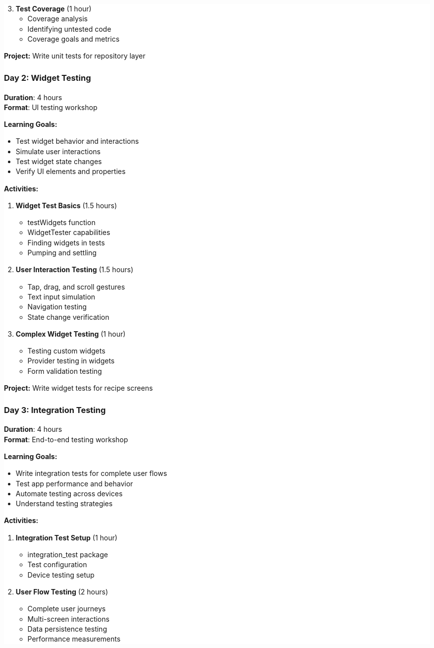 3. **Test Coverage** (1 hour)
   - Coverage analysis
   - Identifying untested code
   - Coverage goals and metrics

**Project:** Write unit tests for repository layer

### **Day 2: Widget Testing**
**Duration**: 4 hours  
**Format**: UI testing workshop

**Learning Goals:**
- Test widget behavior and interactions
- Simulate user interactions
- Test widget state changes
- Verify UI elements and properties

**Activities:**
1. **Widget Test Basics** (1.5 hours)
   - testWidgets function
   - WidgetTester capabilities
   - Finding widgets in tests
   - Pumping and settling

2. **User Interaction Testing** (1.5 hours)
   - Tap, drag, and scroll gestures
   - Text input simulation
   - Navigation testing
   - State change verification

3. **Complex Widget Testing** (1 hour)
   - Testing custom widgets
   - Provider testing in widgets
   - Form validation testing

**Project:** Write widget tests for recipe screens

### **Day 3: Integration Testing**
**Duration**: 4 hours  
**Format**: End-to-end testing workshop

**Learning Goals:**
- Write integration tests for complete user flows
- Test app performance and behavior
- Automate testing across devices
- Understand testing strategies

**Activities:**
1. **Integration Test Setup** (1 hour)
   - integration_test package
   - Test configuration
   - Device testing setup

2. **User Flow Testing** (2 hours)
   - Complete user journeys
   - Multi-screen interactions
   - Data persistence testing
   - Performance measurements
